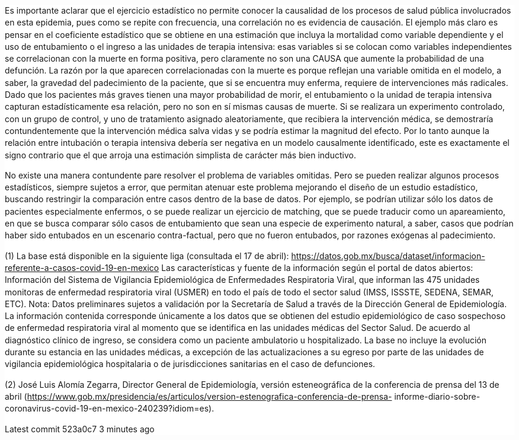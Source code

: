 Es importante aclarar que el ejercicio estadístico no permite conocer la causalidad de los 
procesos de salud pública involucrados en esta epidemia, pues como se repite con frecuencia, 
una correlación no es evidencia de causación. El ejemplo más claro es pensar en el coeficiente 
estadístico que se obtiene en una estimación que incluya la mortalidad como variable 
dependiente y el uso de entubamiento o el ingreso a las unidades de terapia intensiva: esas 
variables si se colocan como variables independientes se correlacionan con la muerte en forma 
positiva, pero claramente no son una CAUSA que aumente la probabilidad de una defunción. 
La razón por la que aparecen correlacionadas con la muerte es porque reflejan una variable 
omitida en el modelo, a saber, la gravedad del padecimiento de la paciente, que si se encuentra 
muy enferma, requiere de intervenciones más radicales. Dado que los pacientes más graves 
tienen una mayor probabilidad de morir, el entubamiento o la unidad de terapia intensiva 
capturan estadísticamente esa relación, pero no son en sí mismas causas de muerte. Si se 
realizara un experimento controlado, con un grupo de control, y uno de tratamiento asignado 
aleatoriamente, que recibiera la intervención médica, se demostraría contundentemente que la 
intervención médica salva vidas y se podría estimar la magnitud del efecto. Por lo tanto aunque 
la relación entre intubación o terapia intensiva debería ser negativa en un modelo causalmente 
identificado, este es exactamente el signo contrario que el que arroja una estimación simplista 
de carácter más bien inductivo. 

No existe una manera contundente pare resolver el problema de variables omitidas. Pero se 
pueden realizar algunos procesos estadísticos, siempre sujetos a error, que permitan atenuar 
este problema mejorando el diseño de un estudio estadístico, buscando restringir la 
comparación entre casos dentro de la base de datos. Por ejemplo, se podrían utilizar sólo los 
datos de pacientes especialmente enfermos, o se puede realizar un ejercicio de matching, que 
se puede traducir como un apareamiento, en que se busca comparar sólo casos de 
entubamiento que sean una especie de experimento natural, a saber, casos que podrían haber 
sido entubados en un escenario contra-factual, pero que no fueron entubados, por razones 
exógenas al padecimiento. 

(1) La base está disponible en la siguiente liga (consultada el 17 de abril): 
https://datos.gob.mx/busca/dataset/informacion-referente-a-casos-covid-19-en-mexico
Las características y fuente de la información según el portal de datos abiertos:
Información del Sistema de Vigilancia Epidemiológica de Enfermedades Respiratoria Viral, que informan 
las 475 unidades monitoras de enfermedad respiratoria viral (USMER) en todo el país de todo el sector 
salud (IMSS, ISSSTE, SEDENA, SEMAR, ETC).
Nota: Datos preliminares sujetos a validación por la Secretaría de Salud a través de la Dirección General 
de Epidemiología. La información contenida corresponde únicamente a los datos que se obtienen del 
estudio epidemiológico de caso sospechoso de enfermedad respiratoria viral al momento que se 
identifica en las unidades médicas del Sector Salud.
De acuerdo al diagnóstico clínico de ingreso, se considera como un paciente ambulatorio u hospitalizado. 
La base no incluye la evolución durante su estancia en las unidades médicas, a excepción de las 
actualizaciones a su egreso por parte de las unidades de vigilancia epidemiológica hospitalaria o de 
jurisdicciones sanitarias en el caso de defunciones.

(2) José Luis Alomía Zegarra, Director General de Epidemiología, versión esteneográfica de la conferencia de prensa 
del 13 de abril (https://www.gob.mx/presidencia/es/articulos/version-estenografica-conferencia-de-prensa-
informe-diario-sobre-coronavirus-covid-19-en-mexico-240239?idiom=es).

Latest commit
523a0c7
3 minutes ago
